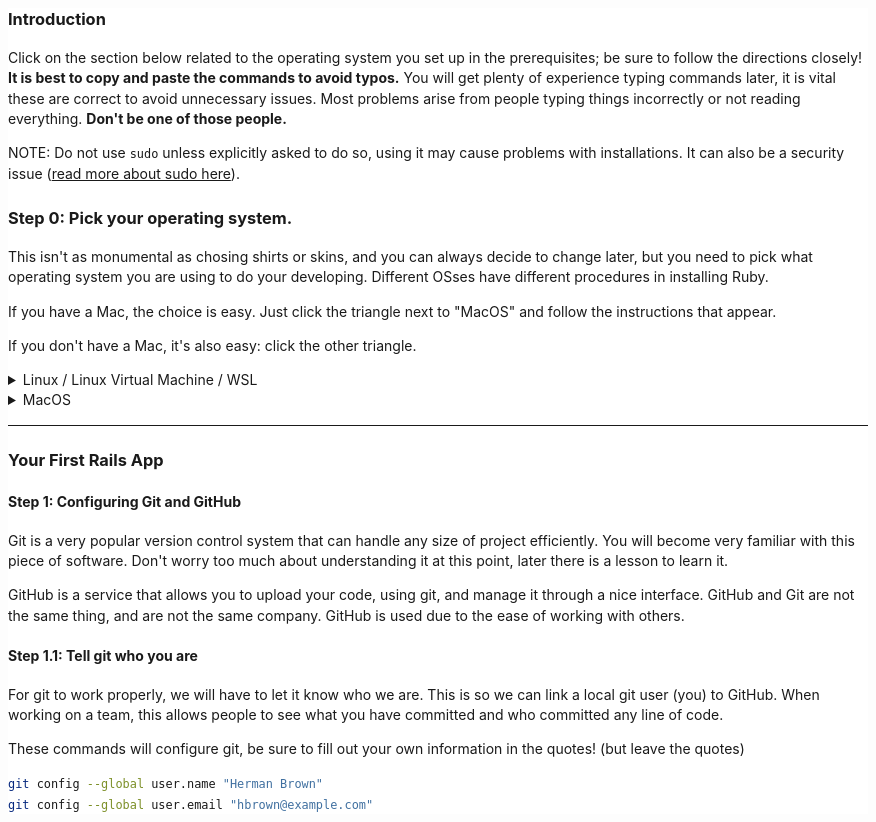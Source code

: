 ### Introduction

Click on the section below related to the operating system you set up in the prerequisites; be sure to follow the directions closely! **It is best to copy and paste the commands to avoid typos.** You will get plenty of experience typing commands later, it is vital these are correct to avoid unnecessary issues. Most problems arise from people typing things incorrectly or not reading everything. **Don't be one of those people.**

NOTE: Do not use `sudo` unless explicitly asked to do so, using it may cause problems with installations. It can also be a security issue ([read more about sudo here](https://www.howtoforge.com/tutorial/sudo-beginners-guide/)).

### Step 0: Pick your operating system.

This isn't as monumental as chosing shirts or skins, and you can always decide to change later, but you need to pick what operating system you are using to do your developing. Different OSses have different procedures in installing Ruby.

If you have a Mac, the choice is easy. Just click the triangle next to "MacOS" and follow the instructions that appear.

If you don't have a Mac, it's also easy: click the other triangle.

<details markdown="block"><summary class="dropDown-header">Linux / Linux Virtual Machine / WSL
</summary></details>


<details markdown="block"><summary class="dropDown-header">MacOS
</summary></details>

---

### Your First Rails App

#### Step 1: Configuring Git and GitHub

Git is a very popular version control system that can handle any size of project efficiently. You will become very familiar with this piece of software. Don't worry too much about understanding it at this point, later there is a lesson to learn it.

GitHub is a service that allows you to upload your code, using git, and manage it through a nice interface. GitHub and Git are not the same thing, and are not the same company. GitHub is used due to the ease of working with others.

#### Step 1.1: Tell git who you are

For git to work properly, we will have to let it know who we are. This is so we can link a local git user (you) to GitHub. When working on a team, this allows people to see what you have committed and who committed any line of code.

These commands will configure git, be sure to fill out your own information in the quotes! (but leave the quotes)

~~~bash
git config --global user.name "Herman Brown"
git config --global user.email "hbrown@example.com"
~~~
